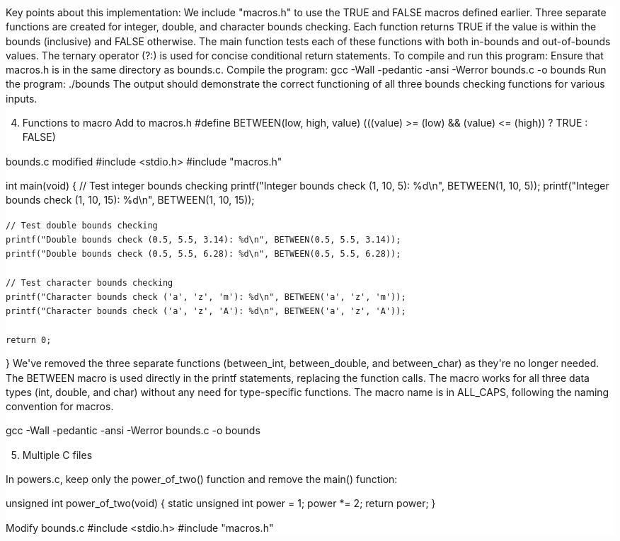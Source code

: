 Key points about this implementation:
We include "macros.h" to use the TRUE and FALSE macros defined earlier.
Three separate functions are created for integer, double, and character bounds checking.
Each function returns TRUE if the value is within the bounds (inclusive) and FALSE otherwise.
The main function tests each of these functions with both in-bounds and out-of-bounds values.
The ternary operator (?:) is used for concise conditional return statements.
To compile and run this program:
Ensure that macros.h is in the same directory as bounds.c.
Compile the program: gcc -Wall -pedantic -ansi -Werror bounds.c -o bounds
Run the program: ./bounds
The output should demonstrate the correct functioning of all three bounds checking functions for various inputs.

4. Functions to macro
Add to macros.h
#define BETWEEN(low, high, value) (((value) >= (low) && (value) <= (high)) ? TRUE : FALSE)

bounds.c modified
#include <stdio.h>
#include "macros.h"

int main(void) {
    // Test integer bounds checking
    printf("Integer bounds check (1, 10, 5): %d\n", BETWEEN(1, 10, 5));
    printf("Integer bounds check (1, 10, 15): %d\n", BETWEEN(1, 10, 15));

    // Test double bounds checking
    printf("Double bounds check (0.5, 5.5, 3.14): %d\n", BETWEEN(0.5, 5.5, 3.14));
    printf("Double bounds check (0.5, 5.5, 6.28): %d\n", BETWEEN(0.5, 5.5, 6.28));

    // Test character bounds checking
    printf("Character bounds check ('a', 'z', 'm'): %d\n", BETWEEN('a', 'z', 'm'));
    printf("Character bounds check ('a', 'z', 'A'): %d\n", BETWEEN('a', 'z', 'A'));

    return 0;
}
We've removed the three separate functions (between_int, between_double, and between_char) as they're no longer needed.
The BETWEEN macro is used directly in the printf statements, replacing the function calls.
The macro works for all three data types (int, double, and char) without any need for type-specific functions.
The macro name is in ALL_CAPS, following the naming convention for macros.

gcc -Wall -pedantic -ansi -Werror bounds.c -o bounds

5. Multiple C files

In powers.c, keep only the power_of_two() function and remove the main() function:

unsigned int power_of_two(void) {
    static unsigned int power = 1;
    power *= 2;
    return power;
}

Modify bounds.c
#include <stdio.h>
#include "macros.h"
